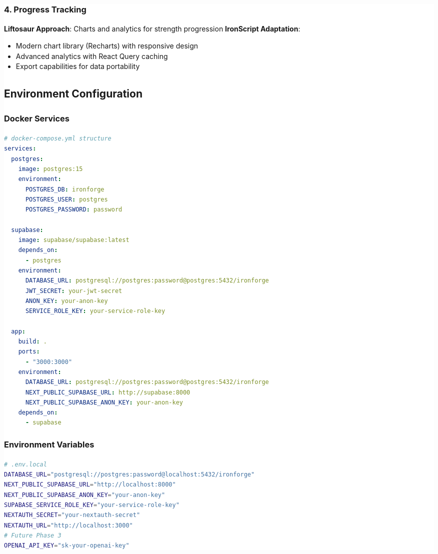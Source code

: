 ### 4. Progress Tracking
**Liftosaur Approach**: Charts and analytics for strength progression
**IronScript Adaptation**:
- Modern chart library (Recharts) with responsive design
- Advanced analytics with React Query caching
- Export capabilities for data portability

## Environment Configuration

### Docker Services
```yaml
# docker-compose.yml structure
services:
  postgres:
    image: postgres:15
    environment:
      POSTGRES_DB: ironforge
      POSTGRES_USER: postgres
      POSTGRES_PASSWORD: password

  supabase:
    image: supabase/supabase:latest
    depends_on:
      - postgres
    environment:
      DATABASE_URL: postgresql://postgres:password@postgres:5432/ironforge
      JWT_SECRET: your-jwt-secret
      ANON_KEY: your-anon-key
      SERVICE_ROLE_KEY: your-service-role-key

  app:
    build: .
    ports:
      - "3000:3000"
    environment:
      DATABASE_URL: postgresql://postgres:password@postgres:5432/ironforge
      NEXT_PUBLIC_SUPABASE_URL: http://supabase:8000
      NEXT_PUBLIC_SUPABASE_ANON_KEY: your-anon-key
    depends_on:
      - supabase
```

### Environment Variables
```bash
# .env.local
DATABASE_URL="postgresql://postgres:password@localhost:5432/ironforge"
NEXT_PUBLIC_SUPABASE_URL="http://localhost:8000"
NEXT_PUBLIC_SUPABASE_ANON_KEY="your-anon-key"
SUPABASE_SERVICE_ROLE_KEY="your-service-role-key"
NEXTAUTH_SECRET="your-nextauth-secret"
NEXTAUTH_URL="http://localhost:3000"
# Future Phase 3
OPENAI_API_KEY="sk-your-openai-key"
```
